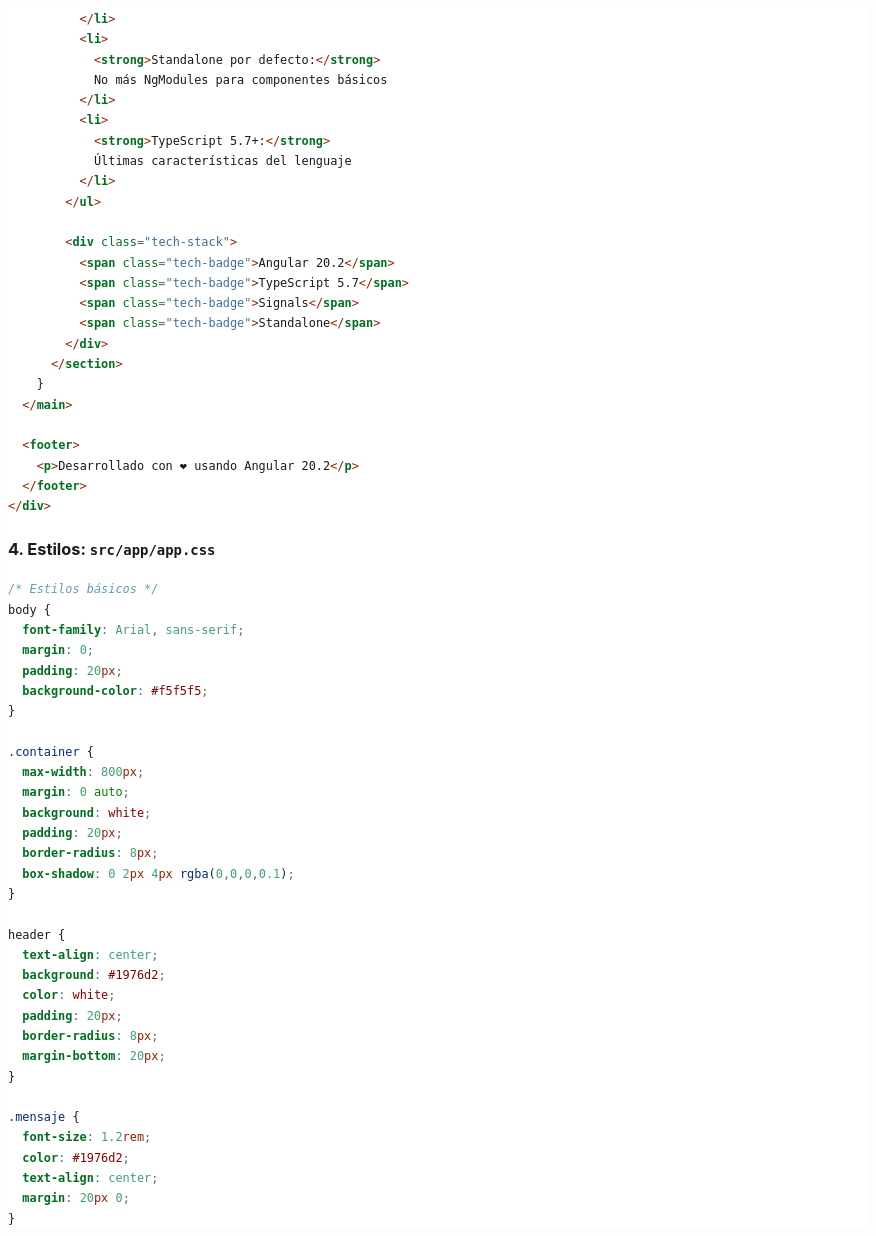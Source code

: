 ```html
          </li>
          <li>
            <strong>Standalone por defecto:</strong> 
            No más NgModules para componentes básicos
          </li>
          <li>
            <strong>TypeScript 5.7+:</strong> 
            Últimas características del lenguaje
          </li>
        </ul>

        <div class="tech-stack">
          <span class="tech-badge">Angular 20.2</span>
          <span class="tech-badge">TypeScript 5.7</span>
          <span class="tech-badge">Signals</span>
          <span class="tech-badge">Standalone</span>
        </div>
      </section>
    }
  </main>

  <footer>
    <p>Desarrollado con ❤️ usando Angular 20.2</p>
  </footer>
</div>
```

### 4. Estilos: `src/app/app.css`

```css
/* Estilos básicos */
body {
  font-family: Arial, sans-serif;
  margin: 0;
  padding: 20px;
  background-color: #f5f5f5;
}

.container {
  max-width: 800px;
  margin: 0 auto;
  background: white;
  padding: 20px;
  border-radius: 8px;
  box-shadow: 0 2px 4px rgba(0,0,0,0.1);
}

header {
  text-align: center;
  background: #1976d2;
  color: white;
  padding: 20px;
  border-radius: 8px;
  margin-bottom: 20px;
}

.mensaje {
  font-size: 1.2rem;
  color: #1976d2;
  text-align: center;
  margin: 20px 0;
}

```